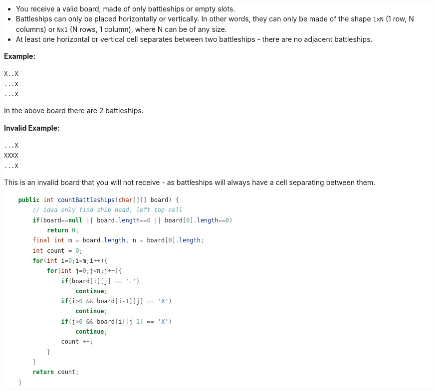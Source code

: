 - You receive a valid board, made of only battleships or empty slots.
- Battleships can only be placed horizontally or vertically. In other words, they can only be made of the shape `1xN` (1 row, N columns) or `Nx1` (N rows, 1 column), where N can be of any size.
- At least one horizontal or vertical cell separates between two battleships - there are no adjacent battleships.

**Example:**

```
X..X
...X
...X
```

In the above board there are 2 battleships.

**Invalid Example:**

```
...X
XXXX
...X
```

This is an invalid board that you will not receive - as battleships will always have a cell separating between them.

```java
    public int countBattleships(char[][] board) {
        // idea only find ship head, left top cell
        if(board==null || board.length==0 || board[0].length==0)
            return 0;
        final int m = board.length, n = board[0].length;
        int count = 0;
        for(int i=0;i<m;i++){
            for(int j=0;j<n;j++){
                if(board[i][j] == '.')
                    continue;
                if(i>0 && board[i-1][j] == 'X')
                    continue;
                if(j>0 && board[i][j-1] == 'X')
                    continue;
                count ++;
            }
        }
        return count;
    }
```

